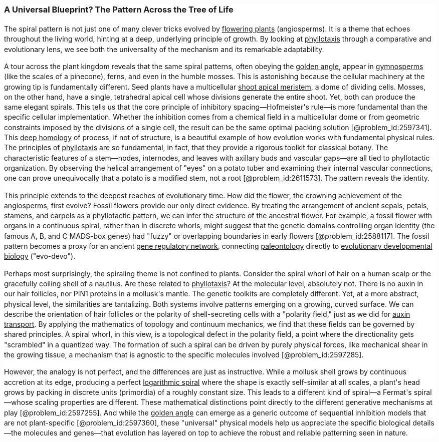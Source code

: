 ### A Universal Blueprint? The Pattern Across the Tree of Life

The spiral pattern is not just one of many clever tricks evolved by [flowering plants](@article_id:191705) (angiosperms). It is a theme that echoes throughout the living world, hinting at a deep, underlying principle of growth. By looking at [phyllotaxis](@article_id:163854) through a comparative and evolutionary lens, we see both the universality of the mechanism and its remarkable adaptability.

A tour across the plant kingdom reveals that the same spiral patterns, often obeying the [golden angle](@article_id:170615), appear in [gymnosperms](@article_id:144981) (like the scales of a pinecone), ferns, and even in the humble mosses. This is astonishing because the cellular machinery at the growing tip is fundamentally different. Seed plants have a multicellular [shoot apical meristem](@article_id:167513), a dome of dividing cells. Mosses, on the other hand, have a single, tetrahedral apical cell whose divisions generate the entire shoot. Yet, both can produce the same elegant spirals. This tells us that the core principle of inhibitory spacing—Hofmeister's rule—is more fundamental than the specific cellular implementation. Whether the inhibition comes from a chemical field in a multicellular dome or from geometric constraints imposed by the divisions of a single cell, the result can be the same optimal packing solution [@problem_id:2597341]. This [deep homology](@article_id:138613) of process, if not of structure, is a beautiful example of how evolution works with fundamental physical rules. The principles of [phyllotaxis](@article_id:163854) are so fundamental, in fact, that they provide a rigorous toolkit for classical botany. The characteristic features of a stem—nodes, internodes, and leaves with axillary buds and vascular gaps—are all tied to phyllotactic organization. By observing the helical arrangement of "eyes" on a potato tuber and examining their internal vascular connections, one can prove unequivocally that a potato is a modified stem, not a root [@problem_id:2611573]. The pattern reveals the identity.

This principle extends to the deepest reaches of evolutionary time. How did the flower, the crowning achievement of the [angiosperms](@article_id:147185), first evolve? Fossil flowers provide our only direct evidence. By treating the arrangement of ancient sepals, petals, stamens, and carpels as a phyllotactic pattern, we can infer the structure of the ancestral flower. For example, a fossil flower with organs in a continuous spiral, rather than in discrete whorls, might suggest that the genetic domains controlling [organ identity](@article_id:191814) (the famous A, B, and C MADS-box genes) had "fuzzy" or overlapping boundaries in early flowers [@problem_id:2588117]. The fossil pattern becomes a proxy for an ancient [gene regulatory network](@article_id:152046), connecting [paleontology](@article_id:151194) directly to [evolutionary developmental biology](@article_id:138026) ("evo-devo").

Perhaps most surprisingly, the spiraling theme is not confined to plants. Consider the spiral whorl of hair on a human scalp or the gracefully coiling shell of a nautilus. Are these related to [phyllotaxis](@article_id:163854)? At the molecular level, absolutely not. There is no auxin in our hair follicles, nor PIN1 proteins in a mollusk's mantle. The genetic toolkits are completely different. Yet, at a more abstract, physical level, the similarities are tantalizing. Both systems involve patterns emerging on a growing, curved surface. We can describe the orientation of hair follicles or the polarity of shell-secreting cells with a "polarity field," just as we did for [auxin transport](@article_id:262213). By applying the mathematics of topology and continuum mechanics, we find that these fields can be governed by shared principles. A spiral whorl, in this view, is a topological defect in the polarity field, a point where the directionality gets "scrambled" in a quantized way. The formation of such a spiral can be driven by purely physical forces, like mechanical shear in the growing tissue, a mechanism that is agnostic to the specific molecules involved [@problem_id:2597285].

However, the analogy is not perfect, and the differences are just as instructive. While a mollusk shell grows by continuous accretion at its edge, producing a perfect [logarithmic spiral](@article_id:171977) where the shape is exactly self-similar at all scales, a plant's head grows by packing in discrete units (primordia) of a roughly constant size. This leads to a different kind of spiral—a Fermat's spiral—whose scaling properties are different. These mathematical distinctions point directly to the different generative mechanisms at play [@problem_id:2597255]. And while the [golden angle](@article_id:170615) can emerge as a generic outcome of sequential inhibition models that are not plant-specific [@problem_id:2597360], these "universal" physical models help us appreciate the specific biological details—the molecules and genes—that evolution has layered on top to achieve the robust and reliable patterning seen in nature.
